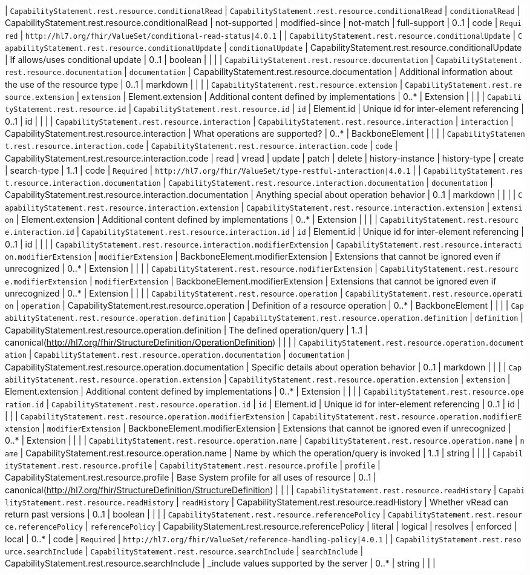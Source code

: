 | `CapabilityStatement.rest.resource.conditionalRead` | `CapabilityStatement.rest.resource.conditionalRead` | `conditionalRead` | CapabilityStatement.rest.resource.conditionalRead | not-supported \| modified-since \| not-match \| full-support | 0..1 | code | `Required` | `http://hl7.org/fhir/ValueSet/conditional-read-status|4.0.1` |
| `CapabilityStatement.rest.resource.conditionalUpdate` | `CapabilityStatement.rest.resource.conditionalUpdate` | `conditionalUpdate` | CapabilityStatement.rest.resource.conditionalUpdate | If allows/uses conditional update | 0..1 | boolean |  |  |
| `CapabilityStatement.rest.resource.documentation` | `CapabilityStatement.rest.resource.documentation` | `documentation` | CapabilityStatement.rest.resource.documentation | Additional information about the use of the resource type | 0..1 | markdown |  |  |
| `CapabilityStatement.rest.resource.extension` | `CapabilityStatement.rest.resource.extension` | `extension` | Element.extension | Additional content defined by implementations | 0..* | Extension |  |  |
| `CapabilityStatement.rest.resource.id` | `CapabilityStatement.rest.resource.id` | `id` | Element.id | Unique id for inter-element referencing | 0..1 | id |  |  |
| `CapabilityStatement.rest.resource.interaction` | `CapabilityStatement.rest.resource.interaction` | `interaction` | CapabilityStatement.rest.resource.interaction | What operations are supported? | 0..* | BackboneElement |  |  |
| `CapabilityStatement.rest.resource.interaction.code` | `CapabilityStatement.rest.resource.interaction.code` | `code` | CapabilityStatement.rest.resource.interaction.code | read \| vread \| update \| patch \| delete \| history-instance \| history-type \| create \| search-type | 1..1 | code | `Required` | `http://hl7.org/fhir/ValueSet/type-restful-interaction|4.0.1` |
| `CapabilityStatement.rest.resource.interaction.documentation` | `CapabilityStatement.rest.resource.interaction.documentation` | `documentation` | CapabilityStatement.rest.resource.interaction.documentation | Anything special about operation behavior | 0..1 | markdown |  |  |
| `CapabilityStatement.rest.resource.interaction.extension` | `CapabilityStatement.rest.resource.interaction.extension` | `extension` | Element.extension | Additional content defined by implementations | 0..* | Extension |  |  |
| `CapabilityStatement.rest.resource.interaction.id` | `CapabilityStatement.rest.resource.interaction.id` | `id` | Element.id | Unique id for inter-element referencing | 0..1 | id |  |  |
| `CapabilityStatement.rest.resource.interaction.modifierExtension` | `CapabilityStatement.rest.resource.interaction.modifierExtension` | `modifierExtension` | BackboneElement.modifierExtension | Extensions that cannot be ignored even if unrecognized | 0..* | Extension |  |  |
| `CapabilityStatement.rest.resource.modifierExtension` | `CapabilityStatement.rest.resource.modifierExtension` | `modifierExtension` | BackboneElement.modifierExtension | Extensions that cannot be ignored even if unrecognized | 0..* | Extension |  |  |
| `CapabilityStatement.rest.resource.operation` | `CapabilityStatement.rest.resource.operation` | `operation` | CapabilityStatement.rest.resource.operation | Definition of a resource operation | 0..* | BackboneElement |  |  |
| `CapabilityStatement.rest.resource.operation.definition` | `CapabilityStatement.rest.resource.operation.definition` | `definition` | CapabilityStatement.rest.resource.operation.definition | The defined operation/query | 1..1 | canonical(http://hl7.org/fhir/StructureDefinition/OperationDefinition) |  |  |
| `CapabilityStatement.rest.resource.operation.documentation` | `CapabilityStatement.rest.resource.operation.documentation` | `documentation` | CapabilityStatement.rest.resource.operation.documentation | Specific details about operation behavior | 0..1 | markdown |  |  |
| `CapabilityStatement.rest.resource.operation.extension` | `CapabilityStatement.rest.resource.operation.extension` | `extension` | Element.extension | Additional content defined by implementations | 0..* | Extension |  |  |
| `CapabilityStatement.rest.resource.operation.id` | `CapabilityStatement.rest.resource.operation.id` | `id` | Element.id | Unique id for inter-element referencing | 0..1 | id |  |  |
| `CapabilityStatement.rest.resource.operation.modifierExtension` | `CapabilityStatement.rest.resource.operation.modifierExtension` | `modifierExtension` | BackboneElement.modifierExtension | Extensions that cannot be ignored even if unrecognized | 0..* | Extension |  |  |
| `CapabilityStatement.rest.resource.operation.name` | `CapabilityStatement.rest.resource.operation.name` | `name` | CapabilityStatement.rest.resource.operation.name | Name by which the operation/query is invoked | 1..1 | string |  |  |
| `CapabilityStatement.rest.resource.profile` | `CapabilityStatement.rest.resource.profile` | `profile` | CapabilityStatement.rest.resource.profile | Base System profile for all uses of resource | 0..1 | canonical(http://hl7.org/fhir/StructureDefinition/StructureDefinition) |  |  |
| `CapabilityStatement.rest.resource.readHistory` | `CapabilityStatement.rest.resource.readHistory` | `readHistory` | CapabilityStatement.rest.resource.readHistory | Whether vRead can return past versions | 0..1 | boolean |  |  |
| `CapabilityStatement.rest.resource.referencePolicy` | `CapabilityStatement.rest.resource.referencePolicy` | `referencePolicy` | CapabilityStatement.rest.resource.referencePolicy | literal \| logical \| resolves \| enforced \| local | 0..* | code | `Required` | `http://hl7.org/fhir/ValueSet/reference-handling-policy|4.0.1` |
| `CapabilityStatement.rest.resource.searchInclude` | `CapabilityStatement.rest.resource.searchInclude` | `searchInclude` | CapabilityStatement.rest.resource.searchInclude | _include values supported by the server | 0..* | string |  |  |